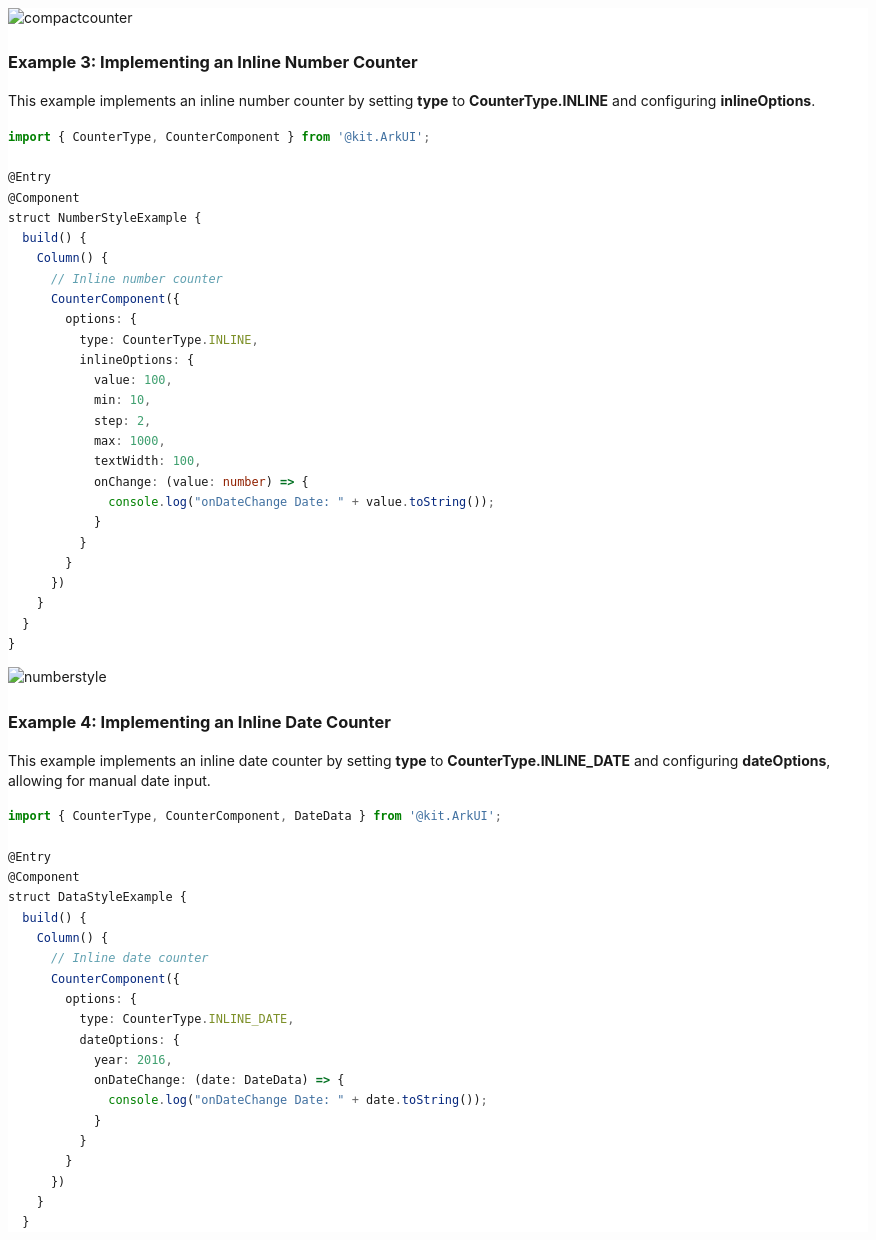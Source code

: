 ![compactcounter](figures/compactcounter.gif)

### Example 3: Implementing an Inline Number Counter

This example implements an inline number counter by setting **type** to **CounterType.INLINE** and configuring **inlineOptions**.

```ts
import { CounterType, CounterComponent } from '@kit.ArkUI';

@Entry
@Component
struct NumberStyleExample {
  build() {
    Column() {
      // Inline number counter
      CounterComponent({
        options: {
          type: CounterType.INLINE,
          inlineOptions: {
            value: 100,
            min: 10,
            step: 2,
            max: 1000,
            textWidth: 100,
            onChange: (value: number) => {
              console.log("onDateChange Date: " + value.toString());
            }
          }
        }
      })
    }
  }
}
```

![numberstyle](figures/numberstyle.gif)

### Example 4: Implementing an Inline Date Counter

This example implements an inline date counter by setting **type** to **CounterType.INLINE_DATE** and configuring **dateOptions**, allowing for manual date input.

```ts
import { CounterType, CounterComponent, DateData } from '@kit.ArkUI';

@Entry
@Component
struct DataStyleExample {
  build() {
    Column() {
      // Inline date counter
      CounterComponent({
        options: {
          type: CounterType.INLINE_DATE,
          dateOptions: {
            year: 2016,
            onDateChange: (date: DateData) => {
              console.log("onDateChange Date: " + date.toString());
            }
          }
        }
      })
    }
  }
```